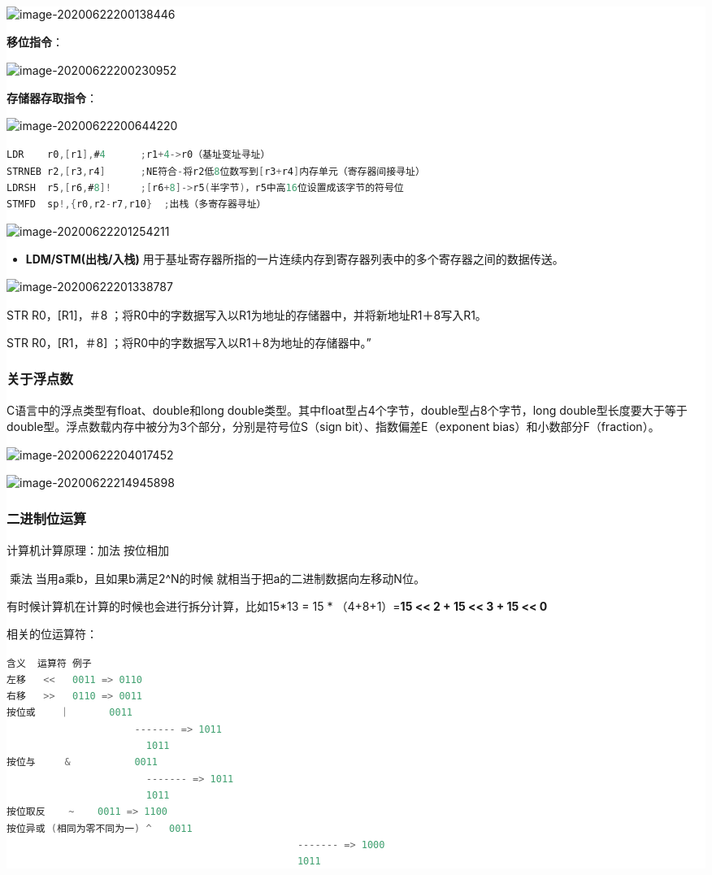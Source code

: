 ![image-20200622200138446](https://tva1.sinaimg.cn/large/007S8ZIlly1gg1bifi7ctj312608gdkl.jpg)

**移位指令**：

![image-20200622200230952](https://tva1.sinaimg.cn/large/007S8ZIlly1gg1bj74srij31120ns7h3.jpg)

**存储器存取指令**：

![image-20200622200644220](https://tva1.sinaimg.cn/large/007S8ZIlly1gg1bnl1k50j311g0dywn9.jpg)

~~~C
LDR    r0,[r1],#4      ;r1+4->r0（基址变址寻址）
STRNEB r2,[r3,r4]      ;NE符合-将r2低8位数写到[r3+r4]内存单元（寄存器间接寻址）
LDRSH  r5,[r6,#8]!     ;[r6+8]->r5(半字节)，r5中高16位设置成该字节的符号位
STMFD  sp!,{r0,r2-r7,r10}  ;出栈（多寄存器寻址）
~~~

![image-20200622201254211](https://tva1.sinaimg.cn/large/007S8ZIlly1gg1btzufa5j313a0p4qfy.jpg)

- **LDM/STM(出栈/入栈)** 用于基址寄存器所指的一片连续内存到寄存器列表中的多个寄存器之间的数据传送。

![image-20200622201338787](https://tva1.sinaimg.cn/large/007S8ZIlly1gg1burdykxj30zm0i6ako.jpg)

STR R0，[R1]，＃8             ；将R0中的字数据写入以R1为地址的存储器中，并将新地址R1＋8写入R1。

STR R0，[R1，＃8]             ；将R0中的字数据写入以R1＋8为地址的存储器中。”

### 关于浮点数

C语言中的浮点类型有float、double和long double类型。其中float型占4个字节，double型占8个字节，long double型长度要大于等于double型。浮点数载内存中被分为3个部分，分别是符号位S（sign bit）、指数偏差E（exponent bias）和小数部分F（fraction）。

![image-20200622204017452](https://tva1.sinaimg.cn/large/007S8ZIlly1gg1cmi9ei2j30sh0cmqeq.jpg)

![image-20200622214945898](https://tva1.sinaimg.cn/large/007S8ZIlly1gg1emrx0u1j30dr0ip187.jpg)

### 二进制位运算

计算机计算原理：加法   按位相加

​								 乘法  当用a乘b，且如果b满足2^N的时候 就相当于把a的二进制数据向左移动N位。

有时候计算机在计算的时候也会进行拆分计算，比如15*13 = 15 * （4+8+1）=**15 << 2 + 15 << 3 + 15 << 0**

相关的位运算符：

~~~c
含义	运算符	例子
左移	 <<	  0011 => 0110
右移	 >>	  0110 => 0011
按位或 	︳	   0011 
					  ------- => 1011
			 			1011
按位与 	&			0011 
						------- => 1011
						1011
按位取反	~	 0011 => 1100
按位异或 (相同为零不同为一)	^	0011 
												  ------- => 1000
												  1011
~~~
